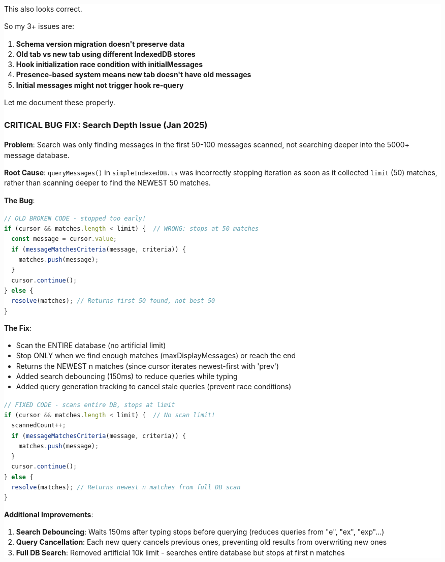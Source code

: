 This also looks correct.

So my 3+ issues are:
1. **Schema version migration doesn't preserve data**
2. **Old tab vs new tab using different IndexedDB stores**
3. **Hook initialization race condition with initialMessages**
4. **Presence-based system means new tab doesn't have old messages**
5. **Initial messages might not trigger hook re-query**

Let me document these properly.
</thinking>

### CRITICAL BUG FIX: Search Depth Issue (Jan 2025)

**Problem**: Search was only finding messages in the first 50-100 messages scanned, not searching deeper into the 5000+ message database.

**Root Cause**: `queryMessages()` in `simpleIndexedDB.ts` was incorrectly stopping iteration as soon as it collected `limit` (50) matches, rather than scanning deeper to find the NEWEST 50 matches.

**The Bug**:
```typescript
// OLD BROKEN CODE - stopped too early!
if (cursor && matches.length < limit) {  // WRONG: stops at 50 matches
  const message = cursor.value;
  if (messageMatchesCriteria(message, criteria)) {
    matches.push(message);
  }
  cursor.continue();
} else {
  resolve(matches); // Returns first 50 found, not best 50
}
```

**The Fix**: 
- Scan the ENTIRE database (no artificial limit)
- Stop ONLY when we find enough matches (maxDisplayMessages) or reach the end
- Returns the NEWEST n matches (since cursor iterates newest-first with 'prev')
- Added search debouncing (150ms) to reduce queries while typing
- Added query generation tracking to cancel stale queries (prevent race conditions)

```typescript
// FIXED CODE - scans entire DB, stops at limit
if (cursor && matches.length < limit) {  // No scan limit!
  scannedCount++;
  if (messageMatchesCriteria(message, criteria)) {
    matches.push(message);
  }
  cursor.continue();
} else {
  resolve(matches); // Returns newest n matches from full DB scan
}
```

**Additional Improvements**:
1. **Search Debouncing**: Waits 150ms after typing stops before querying (reduces queries from "e", "ex", "exp"...)
2. **Query Cancellation**: Each new query cancels previous ones, preventing old results from overwriting new ones
3. **Full DB Search**: Removed artificial 10k limit - searches entire database but stops at first n matches

